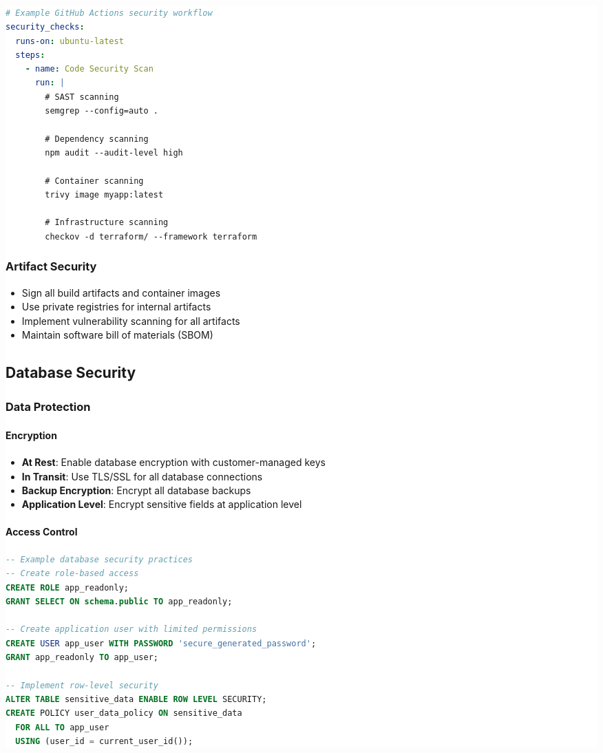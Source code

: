 ```yaml
# Example GitHub Actions security workflow
security_checks:
  runs-on: ubuntu-latest
  steps:
    - name: Code Security Scan
      run: |
        # SAST scanning
        semgrep --config=auto .

        # Dependency scanning
        npm audit --audit-level high

        # Container scanning
        trivy image myapp:latest

        # Infrastructure scanning
        checkov -d terraform/ --framework terraform
```

### Artifact Security

- Sign all build artifacts and container images
- Use private registries for internal artifacts
- Implement vulnerability scanning for all artifacts
- Maintain software bill of materials (SBOM)

## Database Security

### Data Protection

#### Encryption

- **At Rest**: Enable database encryption with customer-managed keys
- **In Transit**: Use TLS/SSL for all database connections
- **Backup Encryption**: Encrypt all database backups
- **Application Level**: Encrypt sensitive fields at application level

#### Access Control

```sql
-- Example database security practices
-- Create role-based access
CREATE ROLE app_readonly;
GRANT SELECT ON schema.public TO app_readonly;

-- Create application user with limited permissions
CREATE USER app_user WITH PASSWORD 'secure_generated_password';
GRANT app_readonly TO app_user;

-- Implement row-level security
ALTER TABLE sensitive_data ENABLE ROW LEVEL SECURITY;
CREATE POLICY user_data_policy ON sensitive_data
  FOR ALL TO app_user
  USING (user_id = current_user_id());
```

